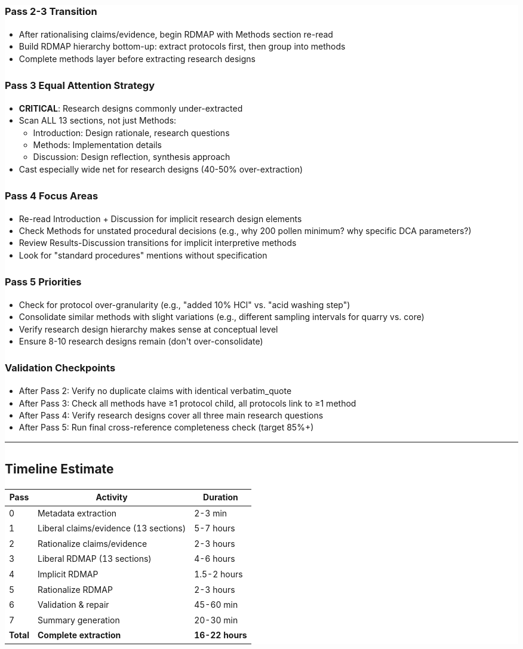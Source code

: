 ### Pass 2-3 Transition
- After rationalising claims/evidence, begin RDMAP with Methods section re-read
- Build RDMAP hierarchy bottom-up: extract protocols first, then group into methods
- Complete methods layer before extracting research designs

### Pass 3 Equal Attention Strategy
- **CRITICAL**: Research designs commonly under-extracted
- Scan ALL 13 sections, not just Methods:
  - Introduction: Design rationale, research questions
  - Methods: Implementation details
  - Discussion: Design reflection, synthesis approach
- Cast especially wide net for research designs (40-50% over-extraction)

### Pass 4 Focus Areas
- Re-read Introduction + Discussion for implicit research design elements
- Check Methods for unstated procedural decisions (e.g., why 200 pollen minimum? why specific DCA parameters?)
- Review Results-Discussion transitions for implicit interpretive methods
- Look for "standard procedures" mentions without specification

### Pass 5 Priorities
- Check for protocol over-granularity (e.g., "added 10% HCl" vs. "acid washing step")
- Consolidate similar methods with slight variations (e.g., different sampling intervals for quarry vs. core)
- Verify research design hierarchy makes sense at conceptual level
- Ensure 8-10 research designs remain (don't over-consolidate)

### Validation Checkpoints
- After Pass 2: Verify no duplicate claims with identical verbatim_quote
- After Pass 3: Check all methods have ≥1 protocol child, all protocols link to ≥1 method
- After Pass 4: Verify research designs cover all three main research questions
- After Pass 5: Run final cross-reference completeness check (target 85%+)

---

## Timeline Estimate

| Pass | Activity | Duration |
|------|----------|----------|
| 0 | Metadata extraction | 2-3 min |
| 1 | Liberal claims/evidence (13 sections) | 5-7 hours |
| 2 | Rationalize claims/evidence | 2-3 hours |
| 3 | Liberal RDMAP (13 sections) | 4-6 hours |
| 4 | Implicit RDMAP | 1.5-2 hours |
| 5 | Rationalize RDMAP | 2-3 hours |
| 6 | Validation & repair | 45-60 min |
| 7 | Summary generation | 20-30 min |
| **Total** | **Complete extraction** | **16-22 hours** |
